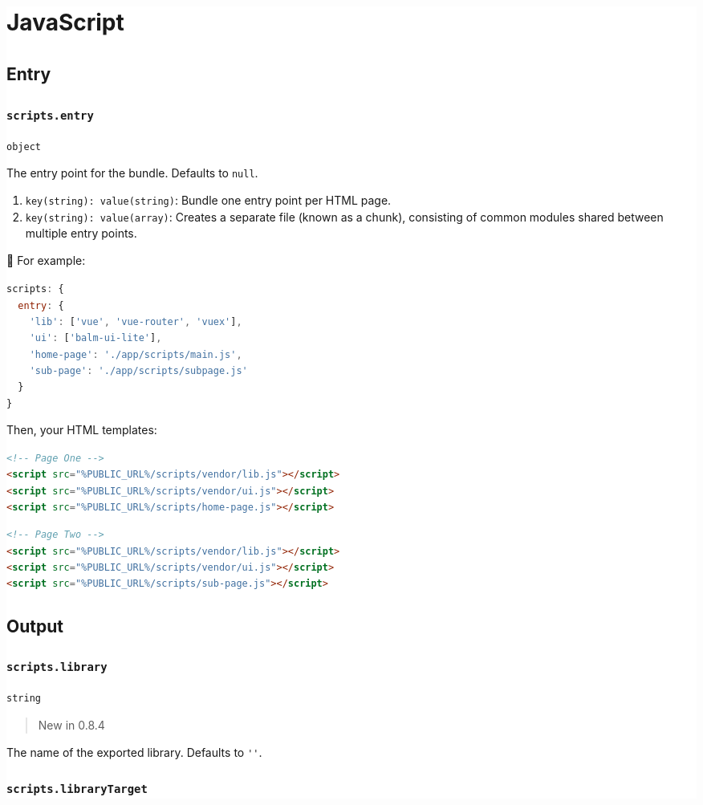 # JavaScript

## Entry

### `scripts.entry`

`object`

The entry point for the bundle. Defaults to `null`.

1.  `key(string): value(string)`: Bundle one entry point per HTML page.
2.  `key(string): value(array)`: Creates a separate file (known as a chunk), consisting of common modules shared between multiple entry points.

🌰 For example:

```js
scripts: {
  entry: {
    'lib': ['vue', 'vue-router', 'vuex'],
    'ui': ['balm-ui-lite'],
    'home-page': './app/scripts/main.js',
    'sub-page': './app/scripts/subpage.js'
  }
}
```

Then, your HTML templates:

```html
<!-- Page One -->
<script src="%PUBLIC_URL%/scripts/vendor/lib.js"></script>
<script src="%PUBLIC_URL%/scripts/vendor/ui.js"></script>
<script src="%PUBLIC_URL%/scripts/home-page.js"></script>
```

```html
<!-- Page Two -->
<script src="%PUBLIC_URL%/scripts/vendor/lib.js"></script>
<script src="%PUBLIC_URL%/scripts/vendor/ui.js"></script>
<script src="%PUBLIC_URL%/scripts/sub-page.js"></script>
```

## Output

### `scripts.library`

`string`

> New in 0.8.4

The name of the exported library. Defaults to `''`.

### `scripts.libraryTarget`
